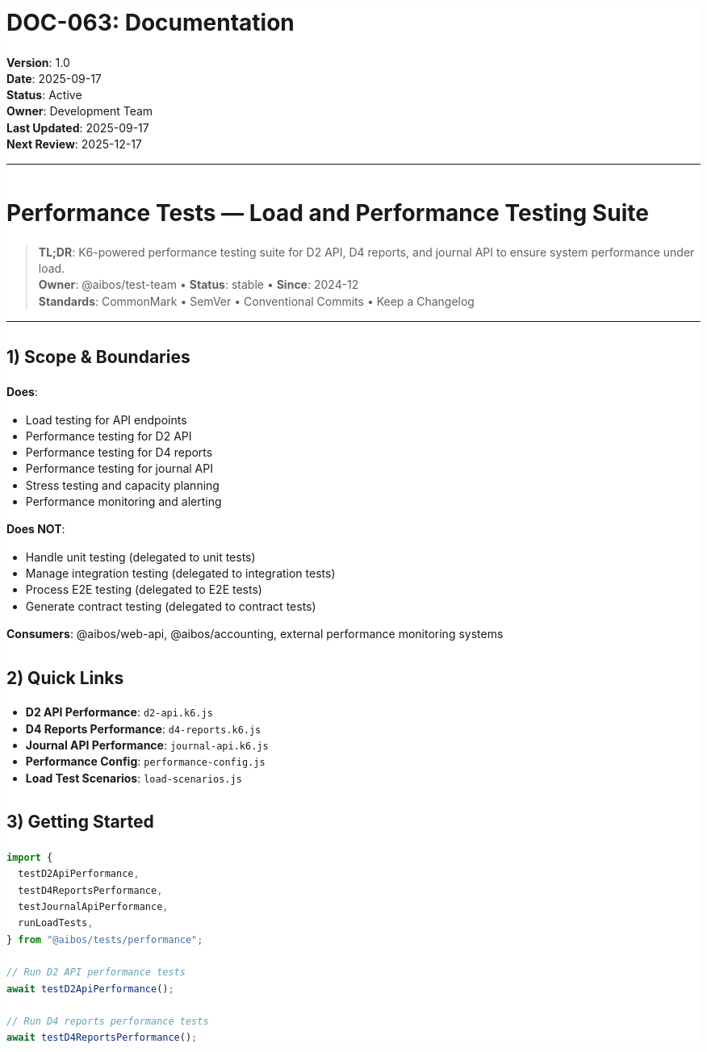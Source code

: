 # DOC-063: Documentation

**Version**: 1.0  
**Date**: 2025-09-17  
**Status**: Active  
**Owner**: Development Team  
**Last Updated**: 2025-09-17  
**Next Review**: 2025-12-17  

---

# Performance Tests — Load and Performance Testing Suite

> **TL;DR**: K6-powered performance testing suite for D2 API, D4 reports, and journal API to ensure
> system performance under load.  
> **Owner**: @aibos/test-team • **Status**: stable • **Since**: 2024-12  
> **Standards**: CommonMark • SemVer • Conventional Commits • Keep a Changelog

---

## 1) Scope & Boundaries

**Does**:

- Load testing for API endpoints
- Performance testing for D2 API
- Performance testing for D4 reports
- Performance testing for journal API
- Stress testing and capacity planning
- Performance monitoring and alerting

**Does NOT**:

- Handle unit testing (delegated to unit tests)
- Manage integration testing (delegated to integration tests)
- Process E2E testing (delegated to E2E tests)
- Generate contract testing (delegated to contract tests)

**Consumers**: @aibos/web-api, @aibos/accounting, external performance monitoring systems

## 2) Quick Links

- **D2 API Performance**: `d2-api.k6.js`
- **D4 Reports Performance**: `d4-reports.k6.js`
- **Journal API Performance**: `journal-api.k6.js`
- **Performance Config**: `performance-config.js`
- **Load Test Scenarios**: `load-scenarios.js`

## 3) Getting Started

```javascript
import {
  testD2ApiPerformance,
  testD4ReportsPerformance,
  testJournalApiPerformance,
  runLoadTests,
} from "@aibos/tests/performance";

// Run D2 API performance tests
await testD2ApiPerformance();

// Run D4 reports performance tests
await testD4ReportsPerformance();

```